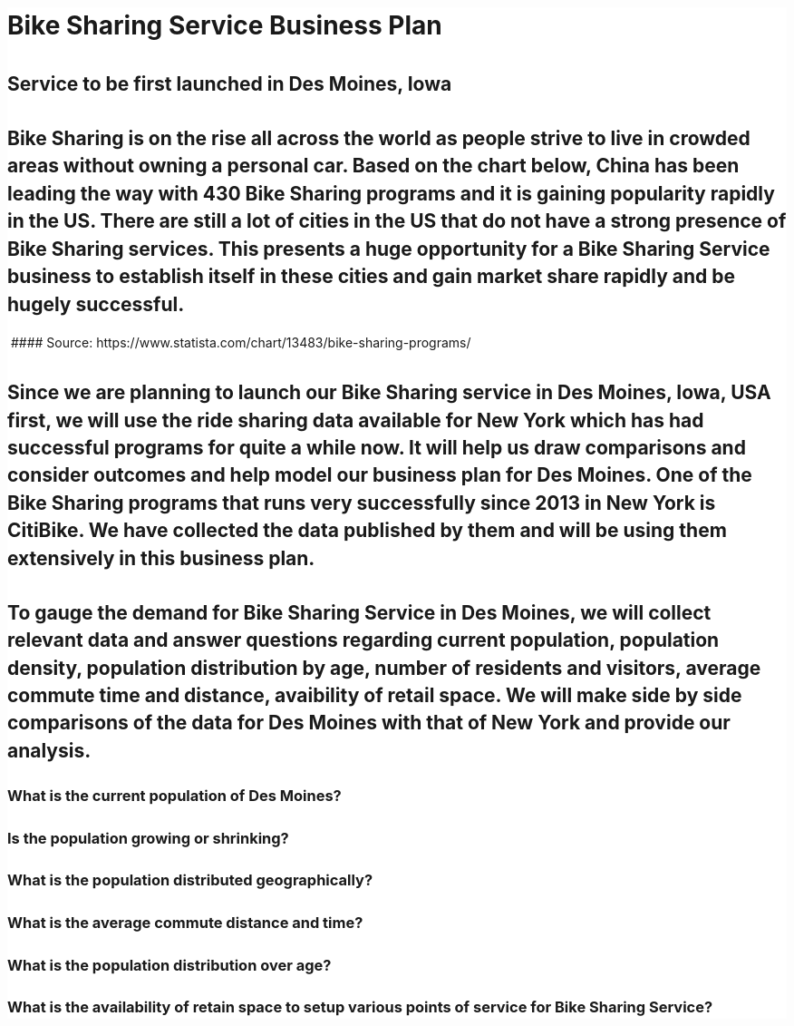 # Bike Sharing Service Business Plan
## Service to be first launched in Des Moines, Iowa


## Bike Sharing is on the rise all across the world as people strive to live in crowded areas without owning a personal car. Based on the chart below, China has been leading the way with 430 Bike Sharing programs and it is gaining popularity rapidly in the US. There are still a lot of cities in the US that do not have a strong presence of Bike Sharing services. This presents a huge opportunity for a Bike Sharing Service business to establish itself in these cities and gain market share rapidly and be hugely successful.

<Image>
#### Source: https://www.statista.com/chart/13483/bike-sharing-programs/


## Since we are planning to launch our Bike Sharing service in Des Moines, Iowa, USA first, we will use the ride sharing data available for New York which has had successful programs for quite a while now. It will help us draw comparisons and consider outcomes and help model our business plan for Des Moines. One of the Bike Sharing programs that runs very successfully since 2013 in New York is CitiBike. We have collected the data published by them and will be using them extensively in this business plan.

## To gauge the demand for Bike Sharing Service in Des Moines, we will collect relevant data and answer questions regarding current population, population density, population distribution by age, number of residents and visitors, average commute time and distance, avaibility of retail space. We will make side by side comparisons of the data for Des Moines with that of New York and provide our analysis.
### What is the current population of Des Moines?
### Is the population growing or shrinking?
### What is the population distributed geographically?
### What is the average commute distance and time?
### What is the population distribution over age?
### What is the availability of retain space to setup various points of service for Bike Sharing Service?
